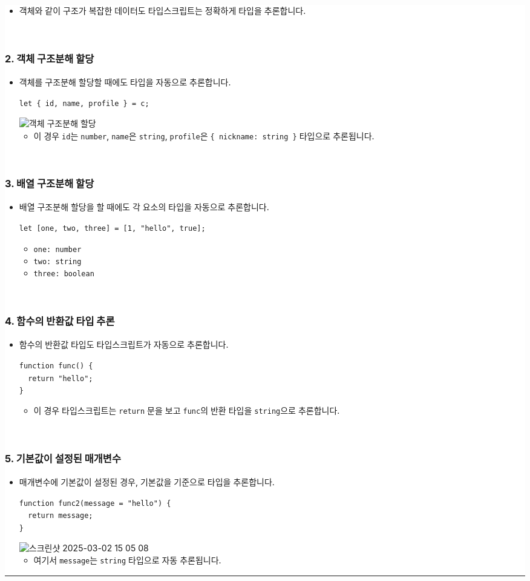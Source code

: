   - 객체와 같이 구조가 복잡한 데이터도 타입스크립트는 정확하게 타입을 추론합니다.

<br />

### 2. 객체 구조분해 할당

- 객체를 구조분해 할당할 때에도 타입을 자동으로 추론합니다.

  ```tsx
  let { id, name, profile } = c;
  ```
  <img width="350" alt="객체 구조분해 할당" src="https://github.com/user-attachments/assets/3b29c6c3-38d3-41d4-ac6e-a3bc68a22d1f" />

  - 이 경우 `id`는 `number`, `name`은 `string`, `profile`은 `{ nickname: string }` 타입으로 추론됩니다.

<br />

### 3. 배열 구조분해 할당

- 배열 구조분해 할당을 할 때에도 각 요소의 타입을 자동으로 추론합니다.

  ```tsx
  let [one, two, three] = [1, "hello", true];
  ```
    - `one: number`
    - `two: string`
    - `three: boolean`

<br />

### 4. 함수의 반환값 타입 추론

- 함수의 반환값 타입도 타입스크립트가 자동으로 추론합니다.

  ```tsx
  function func() {
    return "hello";
  }
  ```
  - 이 경우 타입스크립트는 `return` 문을 보고 `func`의 반환 타입을 `string`으로 추론합니다.

<br />

### 5. 기본값이 설정된 매개변수

- 매개변수에 기본값이 설정된 경우, 기본값을 기준으로 타입을 추론합니다.

  ```tsx
  function func2(message = "hello") {
    return message;
  }
  ```
  <img width="350" alt="스크린샷 2025-03-02 15 05 08" src="https://github.com/user-attachments/assets/2226451e-508f-4584-a689-179a5a7e5552" />

  - 여기서 `message`는 `string` 타입으로 자동 추론됩니다.

---
